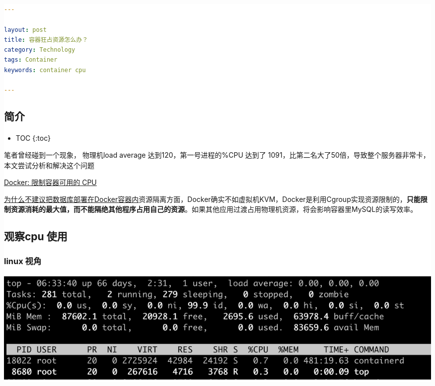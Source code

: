 ```yaml
---

layout: post
title: 容器狂占资源怎么办？
category: Technology
tags: Container
keywords: container cpu

---
```


## 简介

* TOC
{:toc}

笔者曾经碰到一个现象， 物理机load average 达到120，第一号进程的%CPU 达到了 1091，比第二名大了50倍，导致整个服务器非常卡，本文尝试分析和解决这个问题

[Docker: 限制容器可用的 CPU](https://www.cnblogs.com/sparkdev/p/8052522.html)

[为什么不建议把数据库部署在Docker容器内](https://mp.weixin.qq.com/s/WetiMHwBEHmGzvXY6Pb-jQ)资源隔离方面，Docker确实不如虚拟机KVM，Docker是利用Cgroup实现资源限制的，**只能限制资源消耗的最大值，而不能隔绝其他程序占用自己的资源**。如果其他应用过渡占用物理机资源，将会影响容器里MySQL的读写效率。

## 观察cpu 使用
### linux 视角

![](/public/upload/container/process_top.png)
